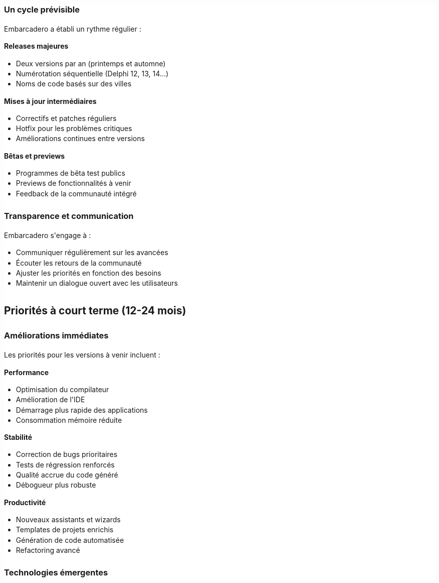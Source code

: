 ### Un cycle prévisible

Embarcadero a établi un rythme régulier :

**Releases majeures**
- Deux versions par an (printemps et automne)
- Numérotation séquentielle (Delphi 12, 13, 14...)
- Noms de code basés sur des villes

**Mises à jour intermédiaires**
- Correctifs et patches réguliers
- Hotfix pour les problèmes critiques
- Améliorations continues entre versions

**Bêtas et previews**
- Programmes de bêta test publics
- Previews de fonctionnalités à venir
- Feedback de la communauté intégré

### Transparence et communication

Embarcadero s'engage à :
- Communiquer régulièrement sur les avancées
- Écouter les retours de la communauté
- Ajuster les priorités en fonction des besoins
- Maintenir un dialogue ouvert avec les utilisateurs

## Priorités à court terme (12-24 mois)

### Améliorations immédiates

Les priorités pour les versions à venir incluent :

**Performance**
- Optimisation du compilateur
- Amélioration de l'IDE
- Démarrage plus rapide des applications
- Consommation mémoire réduite

**Stabilité**
- Correction de bugs prioritaires
- Tests de régression renforcés
- Qualité accrue du code généré
- Débogueur plus robuste

**Productivité**
- Nouveaux assistants et wizards
- Templates de projets enrichis
- Génération de code automatisée
- Refactoring avancé

### Technologies émergentes
